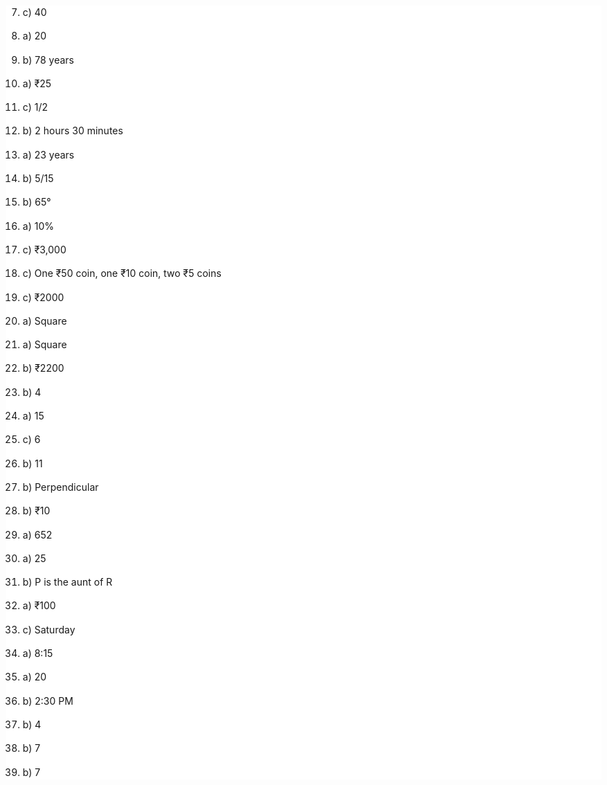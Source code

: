 7. c) 40

8. a) 20

9. b) 78 years

10. a) ₹25

11. c) 1/2

12. b) 2 hours 30 minutes

13. a) 23 years

14. b) 5/15

15. b) 65°

16. a) 10%

17. c) ₹3,000

18. c) One ₹50 coin, one ₹10 coin, two ₹5 coins

19. c) ₹2000

20. a) Square

21. a) Square

22. b) ₹2200

23. b) 4

24. a) 15

25. c) 6

26. b) 11

27. b) Perpendicular

28. b) ₹10

29. a) 652

30. a) 25

31. b) P is the aunt of R

32. a) ₹100

33. c) Saturday

34. a) 8:15

35. a) 20

36. b) 2:30 PM

37. b) 4

38. b) 7

39. b) 7

